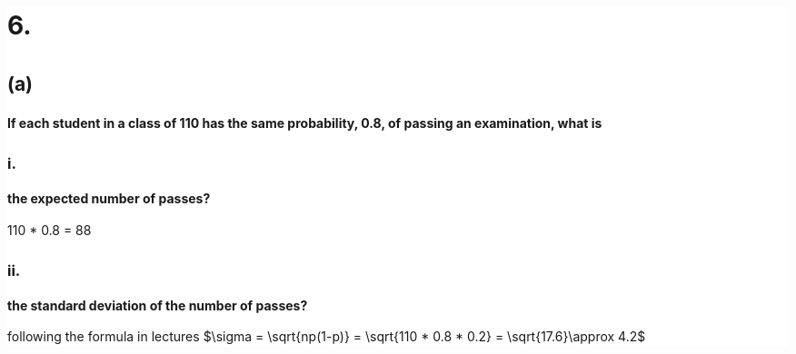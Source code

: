 

# 6. 




## (a) 




**If each student in a class of 110 has the same probability, 0.8, of passing an examination, what is**









### i. 




**the expected number of passes?**









110 * 0.8 = 88









### ii. 




**the standard deviation of the number of passes?**









following the formula in lectures $\sigma = \sqrt{np(1-p)} = \sqrt{110 * 0.8 * 0.2} = \sqrt{17.6}\approx 4.2$










